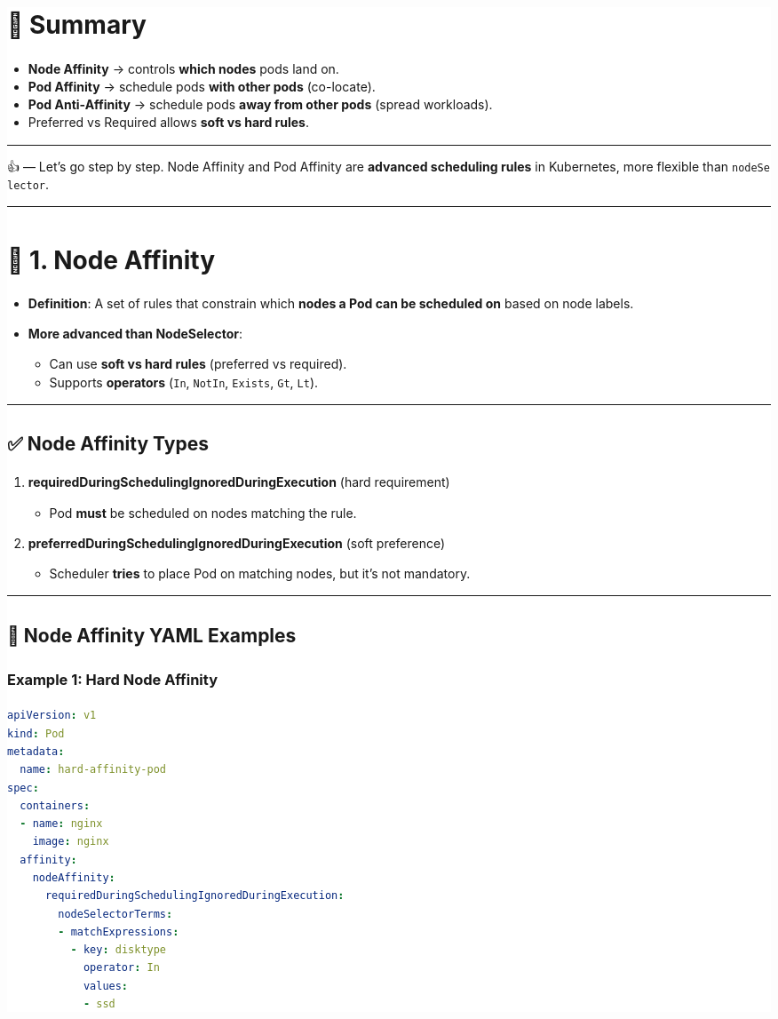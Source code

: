 
# 🔹 **Summary**

* **Node Affinity** → controls **which nodes** pods land on.
* **Pod Affinity** → schedule pods **with other pods** (co-locate).
* **Pod Anti-Affinity** → schedule pods **away from other pods** (spread workloads).
* Preferred vs Required allows **soft vs hard rules**.

---
👍 — Let’s go step by step. Node Affinity and Pod Affinity are **advanced scheduling rules** in Kubernetes, more flexible than `nodeSelector`.

---

# 🔹 **1. Node Affinity**

* **Definition**: A set of rules that constrain which **nodes a Pod can be scheduled on** based on node labels.
* **More advanced than NodeSelector**:

  * Can use **soft vs hard rules** (preferred vs required).
  * Supports **operators** (`In`, `NotIn`, `Exists`, `Gt`, `Lt`).

---

## ✅ Node Affinity Types

1. **requiredDuringSchedulingIgnoredDuringExecution** (hard requirement)

   * Pod **must** be scheduled on nodes matching the rule.
2. **preferredDuringSchedulingIgnoredDuringExecution** (soft preference)

   * Scheduler **tries** to place Pod on matching nodes, but it’s not mandatory.

---

## 🔹 Node Affinity YAML Examples

### Example 1: Hard Node Affinity

```yaml
apiVersion: v1
kind: Pod
metadata:
  name: hard-affinity-pod
spec:
  containers:
  - name: nginx
    image: nginx
  affinity:
    nodeAffinity:
      requiredDuringSchedulingIgnoredDuringExecution:
        nodeSelectorTerms:
        - matchExpressions:
          - key: disktype
            operator: In
            values:
            - ssd
```
